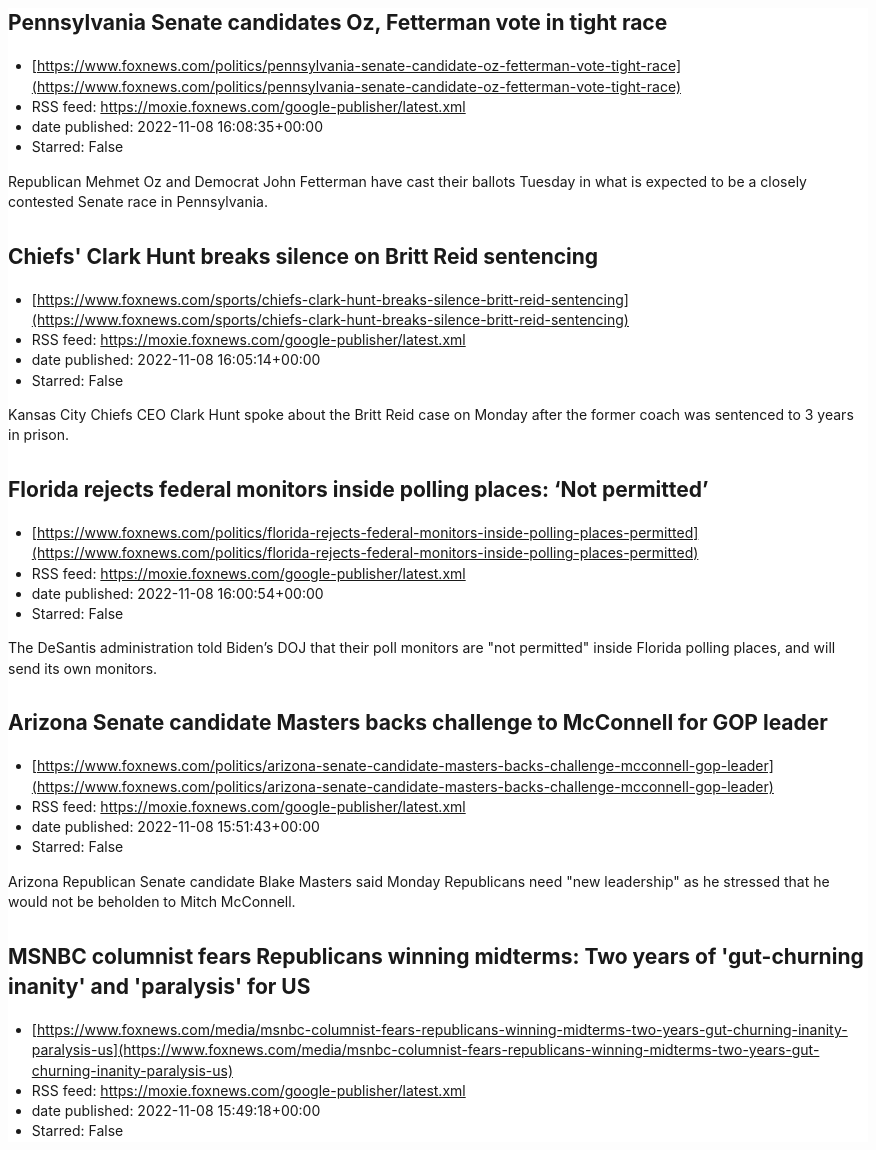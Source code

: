 ## Pennsylvania Senate candidates Oz, Fetterman vote in tight race
 - [https://www.foxnews.com/politics/pennsylvania-senate-candidate-oz-fetterman-vote-tight-race](https://www.foxnews.com/politics/pennsylvania-senate-candidate-oz-fetterman-vote-tight-race)
 - RSS feed: https://moxie.foxnews.com/google-publisher/latest.xml
 - date published: 2022-11-08 16:08:35+00:00
 - Starred: False

Republican Mehmet Oz and Democrat John Fetterman have cast their ballots Tuesday in what is expected to be a closely contested Senate race in Pennsylvania.

## Chiefs' Clark Hunt breaks silence on Britt Reid sentencing
 - [https://www.foxnews.com/sports/chiefs-clark-hunt-breaks-silence-britt-reid-sentencing](https://www.foxnews.com/sports/chiefs-clark-hunt-breaks-silence-britt-reid-sentencing)
 - RSS feed: https://moxie.foxnews.com/google-publisher/latest.xml
 - date published: 2022-11-08 16:05:14+00:00
 - Starred: False

Kansas City Chiefs CEO Clark Hunt spoke about the Britt Reid case on Monday after the former coach was sentenced to 3 years in prison.

## Florida rejects federal monitors inside polling places: ‘Not permitted’
 - [https://www.foxnews.com/politics/florida-rejects-federal-monitors-inside-polling-places-permitted](https://www.foxnews.com/politics/florida-rejects-federal-monitors-inside-polling-places-permitted)
 - RSS feed: https://moxie.foxnews.com/google-publisher/latest.xml
 - date published: 2022-11-08 16:00:54+00:00
 - Starred: False

The DeSantis administration told Biden’s DOJ that their poll monitors are "not permitted" inside Florida polling places, and will send its own monitors.

## Arizona Senate candidate Masters backs challenge to McConnell for GOP leader
 - [https://www.foxnews.com/politics/arizona-senate-candidate-masters-backs-challenge-mcconnell-gop-leader](https://www.foxnews.com/politics/arizona-senate-candidate-masters-backs-challenge-mcconnell-gop-leader)
 - RSS feed: https://moxie.foxnews.com/google-publisher/latest.xml
 - date published: 2022-11-08 15:51:43+00:00
 - Starred: False

Arizona Republican Senate candidate Blake Masters said Monday Republicans need "new leadership" as he stressed that he would not be beholden to Mitch McConnell.

## MSNBC columnist fears Republicans winning midterms: Two years of 'gut-churning inanity' and 'paralysis' for US
 - [https://www.foxnews.com/media/msnbc-columnist-fears-republicans-winning-midterms-two-years-gut-churning-inanity-paralysis-us](https://www.foxnews.com/media/msnbc-columnist-fears-republicans-winning-midterms-two-years-gut-churning-inanity-paralysis-us)
 - RSS feed: https://moxie.foxnews.com/google-publisher/latest.xml
 - date published: 2022-11-08 15:49:18+00:00
 - Starred: False
